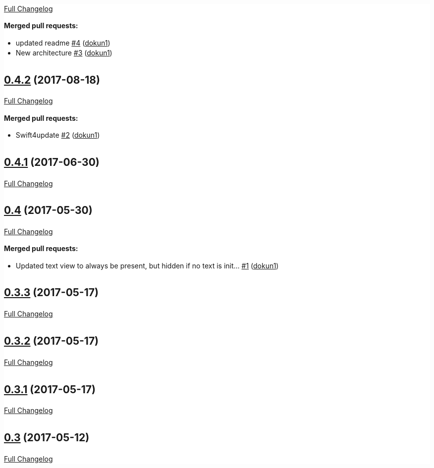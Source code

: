 [Full Changelog](https://github.com/dokun1/Lumina/compare/0.4.2...0.5)

**Merged pull requests:**

- updated readme [\#4](https://github.com/dokun1/Lumina/pull/4) ([dokun1](https://github.com/dokun1))
- New architecture [\#3](https://github.com/dokun1/Lumina/pull/3) ([dokun1](https://github.com/dokun1))

## [0.4.2](https://github.com/dokun1/Lumina/tree/0.4.2) (2017-08-18)

[Full Changelog](https://github.com/dokun1/Lumina/compare/0.4.1...0.4.2)

**Merged pull requests:**

- Swift4update [\#2](https://github.com/dokun1/Lumina/pull/2) ([dokun1](https://github.com/dokun1))

## [0.4.1](https://github.com/dokun1/Lumina/tree/0.4.1) (2017-06-30)

[Full Changelog](https://github.com/dokun1/Lumina/compare/0.4...0.4.1)

## [0.4](https://github.com/dokun1/Lumina/tree/0.4) (2017-05-30)

[Full Changelog](https://github.com/dokun1/Lumina/compare/0.3.3...0.4)

**Merged pull requests:**

- Updated text view to always be present, but hidden if no text is init… [\#1](https://github.com/dokun1/Lumina/pull/1) ([dokun1](https://github.com/dokun1))

## [0.3.3](https://github.com/dokun1/Lumina/tree/0.3.3) (2017-05-17)

[Full Changelog](https://github.com/dokun1/Lumina/compare/0.3.2...0.3.3)

## [0.3.2](https://github.com/dokun1/Lumina/tree/0.3.2) (2017-05-17)

[Full Changelog](https://github.com/dokun1/Lumina/compare/0.3.1...0.3.2)

## [0.3.1](https://github.com/dokun1/Lumina/tree/0.3.1) (2017-05-17)

[Full Changelog](https://github.com/dokun1/Lumina/compare/0.3...0.3.1)

## [0.3](https://github.com/dokun1/Lumina/tree/0.3) (2017-05-12)

[Full Changelog](https://github.com/dokun1/Lumina/compare/0.2...0.3)
